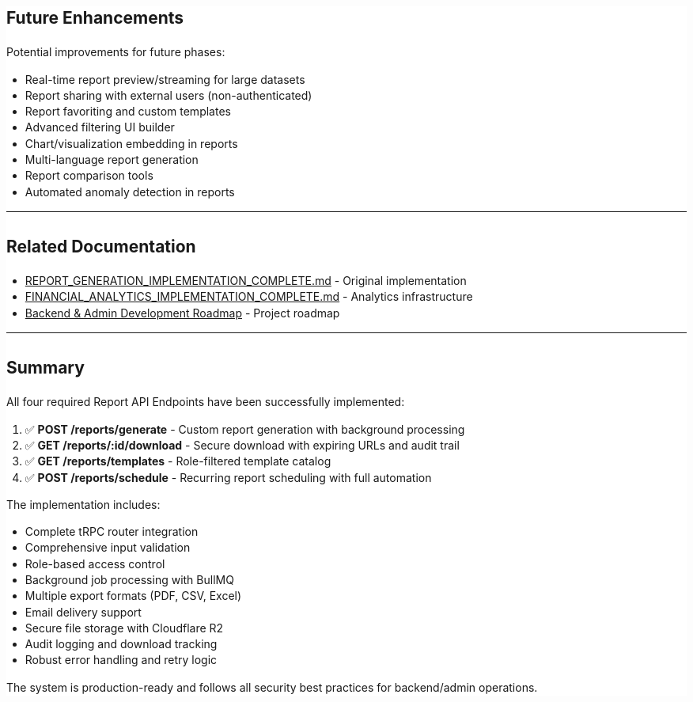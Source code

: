 
## Future Enhancements

Potential improvements for future phases:
- Real-time report preview/streaming for large datasets
- Report sharing with external users (non-authenticated)
- Report favoriting and custom templates
- Advanced filtering UI builder
- Chart/visualization embedding in reports
- Multi-language report generation
- Report comparison tools
- Automated anomaly detection in reports

---

## Related Documentation

- [REPORT_GENERATION_IMPLEMENTATION_COMPLETE.md](./REPORT_GENERATION_IMPLEMENTATION_COMPLETE.md) - Original implementation
- [FINANCIAL_ANALYTICS_IMPLEMENTATION_COMPLETE.md](./FINANCIAL_ANALYTICS_IMPLEMENTATION_COMPLETE.md) - Analytics infrastructure
- [Backend & Admin Development Roadmap](../YesGoddess%20Ops%20-%20Backend%20&%20Admin%20Development%20Roadmap.md) - Project roadmap

---

## Summary

All four required Report API Endpoints have been successfully implemented:

1. ✅ **POST /reports/generate** - Custom report generation with background processing
2. ✅ **GET /reports/:id/download** - Secure download with expiring URLs and audit trail
3. ✅ **GET /reports/templates** - Role-filtered template catalog
4. ✅ **POST /reports/schedule** - Recurring report scheduling with full automation

The implementation includes:
- Complete tRPC router integration
- Comprehensive input validation
- Role-based access control
- Background job processing with BullMQ
- Multiple export formats (PDF, CSV, Excel)
- Email delivery support
- Secure file storage with Cloudflare R2
- Audit logging and download tracking
- Robust error handling and retry logic

The system is production-ready and follows all security best practices for backend/admin operations.
